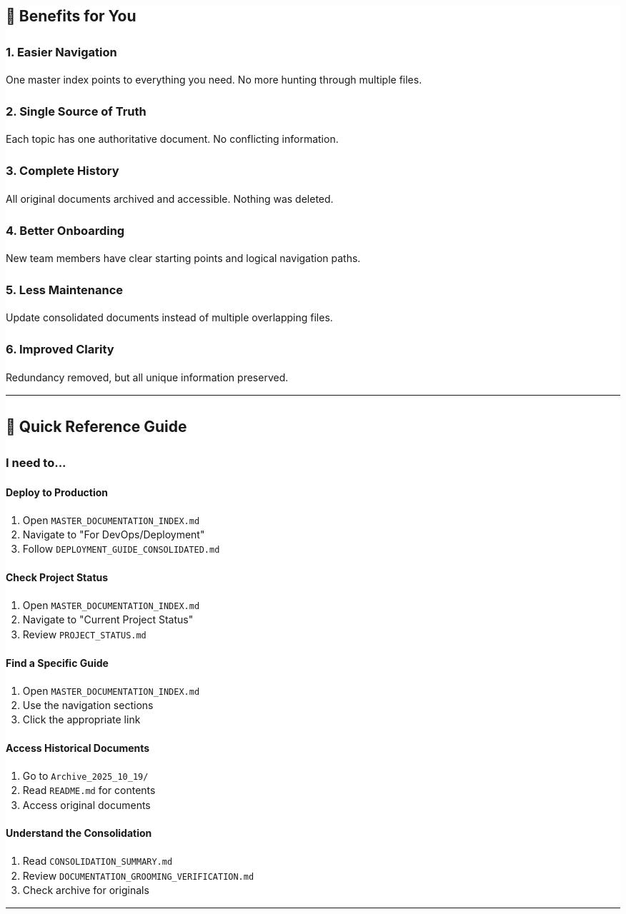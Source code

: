 
## 🎁 Benefits for You

### 1. **Easier Navigation**
One master index points to everything you need. No more hunting through multiple files.

### 2. **Single Source of Truth**
Each topic has one authoritative document. No conflicting information.

### 3. **Complete History**
All original documents archived and accessible. Nothing was deleted.

### 4. **Better Onboarding**
New team members have clear starting points and logical navigation paths.

### 5. **Less Maintenance**
Update consolidated documents instead of multiple overlapping files.

### 6. **Improved Clarity**
Redundancy removed, but all unique information preserved.

---

## 📝 Quick Reference Guide

### I need to...

#### Deploy to Production
1. Open `MASTER_DOCUMENTATION_INDEX.md`
2. Navigate to "For DevOps/Deployment"
3. Follow `DEPLOYMENT_GUIDE_CONSOLIDATED.md`

#### Check Project Status
1. Open `MASTER_DOCUMENTATION_INDEX.md`
2. Navigate to "Current Project Status"
3. Review `PROJECT_STATUS.md`

#### Find a Specific Guide
1. Open `MASTER_DOCUMENTATION_INDEX.md`
2. Use the navigation sections
3. Click the appropriate link

#### Access Historical Documents
1. Go to `Archive_2025_10_19/`
2. Read `README.md` for contents
3. Access original documents

#### Understand the Consolidation
1. Read `CONSOLIDATION_SUMMARY.md`
2. Review `DOCUMENTATION_GROOMING_VERIFICATION.md`
3. Check archive for originals

---